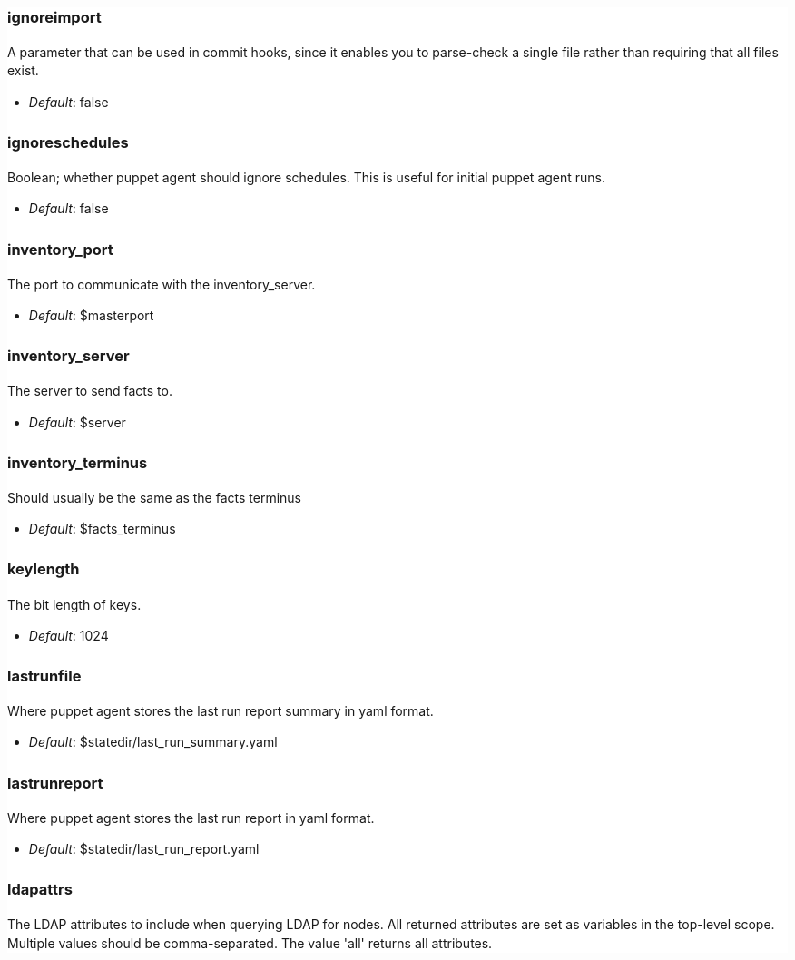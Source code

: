 ### ignoreimport

A parameter that can be used in commit hooks, since it enables you to parse-check a single file rather than requiring that all files exist.

- *Default*: false

### ignoreschedules

Boolean; whether puppet agent should ignore schedules.  This is useful for initial puppet agent runs.

- *Default*: false

### inventory_port

The port to communicate with the inventory_server.

- *Default*: $masterport

### inventory_server

The server to send facts to.

- *Default*: $server

### inventory_terminus

Should usually be the same as the facts terminus

- *Default*: $facts_terminus

### keylength

The bit length of keys.

- *Default*: 1024

### lastrunfile

Where puppet agent stores the last run report summary in yaml format.

- *Default*: $statedir/last_run_summary.yaml

### lastrunreport

Where puppet agent stores the last run report in yaml format.

- *Default*: $statedir/last_run_report.yaml

### ldapattrs

The LDAP attributes to include when querying LDAP for nodes.  All returned attributes are set as variables in the top-level scope. Multiple values should be comma-separated.  The value 'all' returns all attributes.
